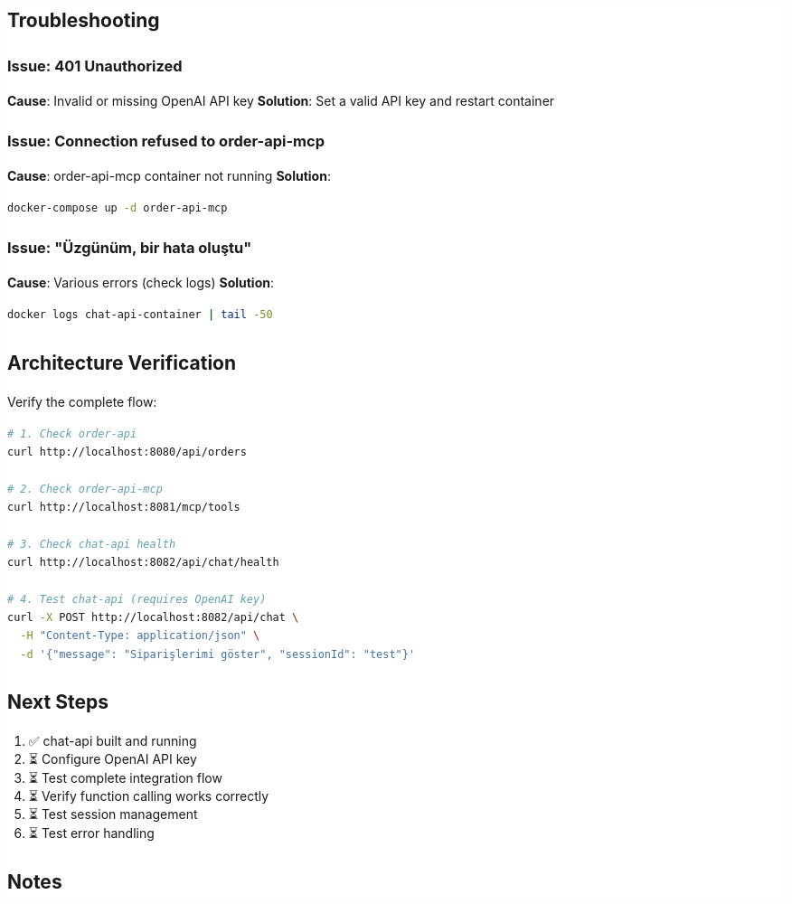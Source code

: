 ## Troubleshooting

### Issue: 401 Unauthorized
**Cause**: Invalid or missing OpenAI API key
**Solution**: Set a valid API key and restart container

### Issue: Connection refused to order-api-mcp
**Cause**: order-api-mcp container not running
**Solution**:
```bash
docker-compose up -d order-api-mcp
```

### Issue: "Üzgünüm, bir hata oluştu"
**Cause**: Various errors (check logs)
**Solution**:
```bash
docker logs chat-api-container | tail -50
```

## Architecture Verification

Verify the complete flow:

```bash
# 1. Check order-api
curl http://localhost:8080/api/orders

# 2. Check order-api-mcp
curl http://localhost:8081/mcp/tools

# 3. Check chat-api health
curl http://localhost:8082/api/chat/health

# 4. Test chat-api (requires OpenAI key)
curl -X POST http://localhost:8082/api/chat \
  -H "Content-Type: application/json" \
  -d '{"message": "Siparişlerimi göster", "sessionId": "test"}'
```

## Next Steps

1. ✅ chat-api built and running
2. ⏳ Configure OpenAI API key
3. ⏳ Test complete integration flow
4. ⏳ Verify function calling works correctly
5. ⏳ Test session management
6. ⏳ Test error handling

## Notes
